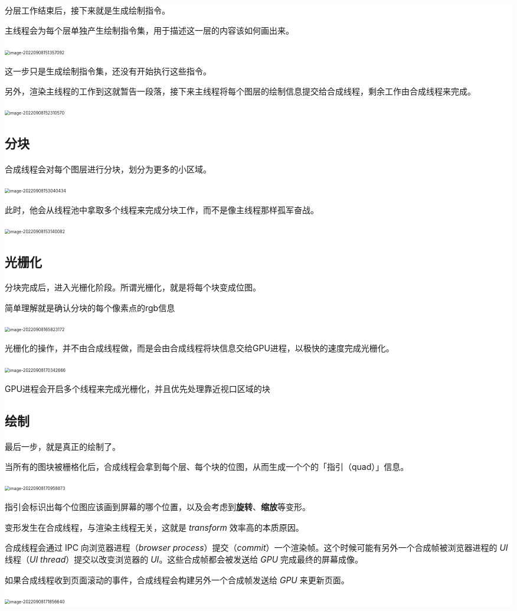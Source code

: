分层工作结束后，接下来就是生成绘制指令。

主线程会为每个层单独产生绘制指令集，用于描述这一层的内容该如何画出来。

<img src="https://xiejie-typora.oss-cn-chengdu.aliyuncs.com/2022-09-08-071357.png" alt="image-20220908151357092" style="zoom:50%;" />

这一步只是生成绘制指令集，还没有开始执行这些指令。

另外，渲染主线程的工作到这就暂告一段落，接下来主线程将每个图层的绘制信息提交给合成线程，剩余工作由合成线程来完成。

<img src="https://xiejie-typora.oss-cn-chengdu.aliyuncs.com/2022-09-08-072311.png" alt="image-20220908152310570" style="zoom:50%;" />

## 分块

合成线程会对每个图层进行分块，划分为更多的小区域。

<img src="https://xiejie-typora.oss-cn-chengdu.aliyuncs.com/2022-09-08-073041.png" alt="image-20220908153040434" style="zoom:50%;" />

此时，他会从线程池中拿取多个线程来完成分块工作，而不是像主线程那样孤军奋战。

<img src="https://xiejie-typora.oss-cn-chengdu.aliyuncs.com/2022-09-08-073140.png" alt="image-20220908153140082" style="zoom:50%;" />

## 光栅化

分块完成后，进入光栅化阶段。所谓光栅化，就是将每个块变成位图。

简单理解就是确认分块的每个像素点的rgb信息

<img src="https://xiejie-typora.oss-cn-chengdu.aliyuncs.com/2022-09-08-085823.png" alt="image-20220908165823172" style="zoom:50%;" />

光栅化的操作，并不由合成线程做，而是会由合成线程将块信息交给GPU进程，以极快的速度完成光栅化。

<img src="https://xiejie-typora.oss-cn-chengdu.aliyuncs.com/2022-09-08-090342.png" alt="image-20220908170342666" style="zoom:50%;" />

GPU进程会开启多个线程来完成光栅化，并且优先处理靠近视口区域的块

## 绘制

最后一步，就是真正的绘制了。

当所有的图块被栅格化后，合成线程会拿到每个层、每个块的位图，从而生成一个个的「指引（quad）」信息。

<img src="https://xiejie-typora.oss-cn-chengdu.aliyuncs.com/2022-09-08-090959.png" alt="image-20220908170958873" style="zoom:50%;" />

指引会标识出每个位图应该画到屏幕的哪个位置，以及会考虑到**旋转**、**缩放**等变形。

变形发生在合成线程，与渲染主线程无关，这就是 *transform* 效率高的本质原因。

合成线程会通过 IPC 向浏览器进程（*browser process*）提交（*commit*）一个渲染帧。这个时候可能有另外一个合成帧被浏览器进程的 *UI*线程（*UI thread*）提交以改变浏览器的 *UI*。这些合成帧都会被发送给 *GPU* 完成最终的屏幕成像。

如果合成线程收到页面滚动的事件，合成线程会构建另外一个合成帧发送给 *GPU* 来更新页面。

<img src="https://xiejie-typora.oss-cn-chengdu.aliyuncs.com/2022-09-08-091857.png" alt="image-20220908171856640" style="zoom:50%;" />
